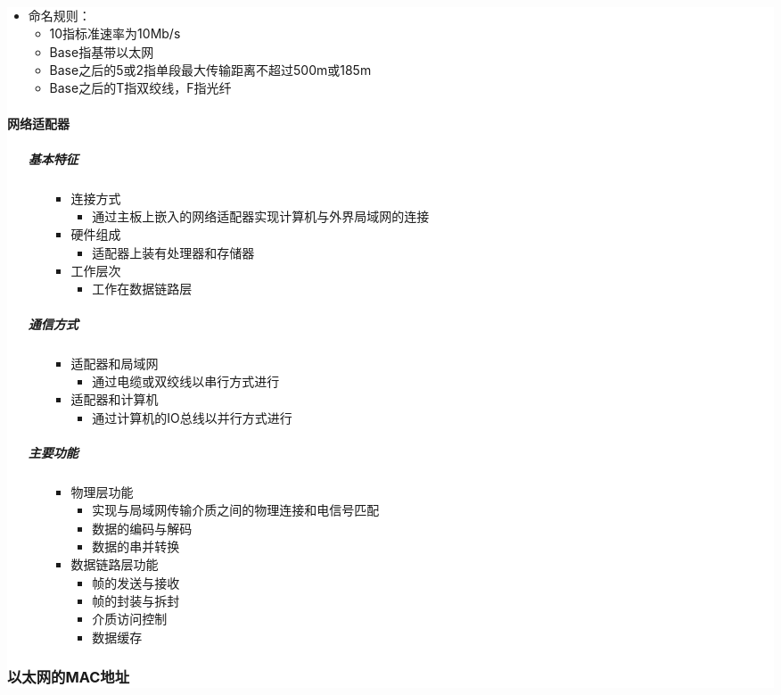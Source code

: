- 命名规则：
  - 10指标准速率为10Mb/s
  - Base指基带以太网
  - Base之后的5或2指单段最大传输距离不超过500m或185m
  - Base之后的T指双绞线，F指光纤

</ul>

#### 网络适配器

<ul>

##### 基本特征

<ul>

- 连接方式
  - 通过主板上嵌入的网络适配器实现计算机与外界局域网的连接
- 硬件组成
  - 适配器上装有处理器和存储器
- 工作层次
  - 工作在数据链路层

</ul>

##### 通信方式

<ul>

- 适配器和局域网
  - 通过电缆或双绞线以串行方式进行
- 适配器和计算机
  - 通过计算机的IO总线以并行方式进行

</ul>

##### 主要功能

<ul>

- 物理层功能
  - 实现与局域网传输介质之间的物理连接和电信号匹配
  - 数据的编码与解码
  - 数据的串并转换
- 数据链路层功能
  - 帧的发送与接收
  - 帧的封装与拆封
  - 介质访问控制
  - 数据缓存

</ul>

</ul>

### 以太网的MAC地址

<ul>
